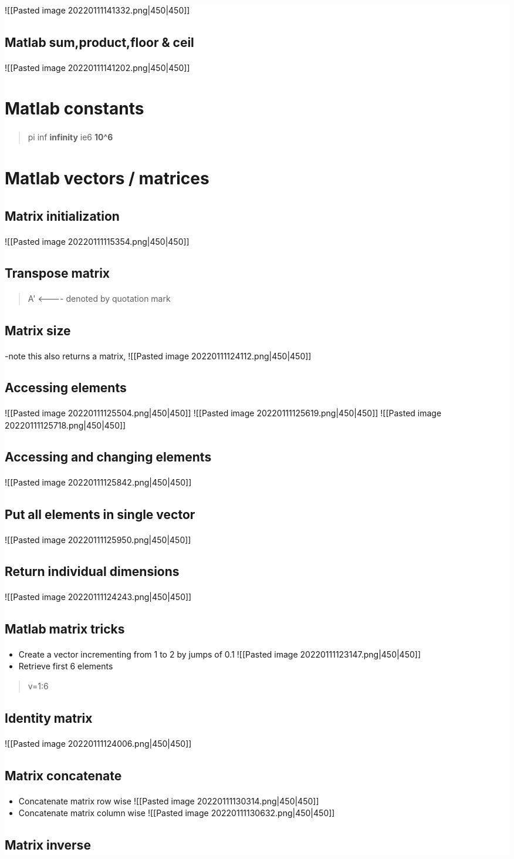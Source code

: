 ![[Pasted image 20220111141332.png|450|450]]
## Matlab sum,product,floor & ceil
![[Pasted image 20220111141202.png|450|450]]
# Matlab constants
> pi
> inf **infinity**
> ie6 **10^6**

# Matlab vectors / matrices
## Matrix initialization
![[Pasted image 20220111115354.png|450|450]]
## Transpose matrix
> A'   <---- denoted by quotation mark
## Matrix size 
-note this also returns a matrix,
![[Pasted image 20220111124112.png|450|450]]
## Accessing elements
![[Pasted image 20220111125504.png|450|450]]
![[Pasted image 20220111125619.png|450|450]]
![[Pasted image 20220111125718.png|450|450]]
## Accessing and changing elements
![[Pasted image 20220111125842.png|450|450]]
## Put all elements in single vector
![[Pasted image 20220111125950.png|450|450]]
## Return individual dimensions
![[Pasted image 20220111124243.png|450|450]]
## Matlab matrix tricks
- Create a vector incrementing from 1 to 2 by jumps of 0.1
![[Pasted image 20220111123147.png|450|450]]
- Retrieve first 6 elements
> v=1:6
## Identity matrix
![[Pasted image 20220111124006.png|450|450]]
## Matrix concatenate
- Concatenate matrix row wise
![[Pasted image 20220111130314.png|450|450]]
- Concatenate matrix column wise
![[Pasted image 20220111130632.png|450|450]]
## Matrix inverse